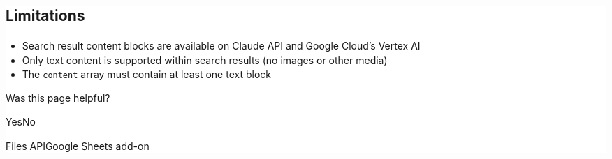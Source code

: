 ## Limitations

  * Search result content blocks are available on Claude API and Google Cloud’s Vertex AI
  * Only text content is supported within search results \(no images or other media\)
  * The `content` array must contain at least one text block

Was this page helpful?

YesNo

[Files API](/en/docs/build-with-claude/files)[Google Sheets add-on](/en/docs/agents-and-tools/claude-for-sheets)
